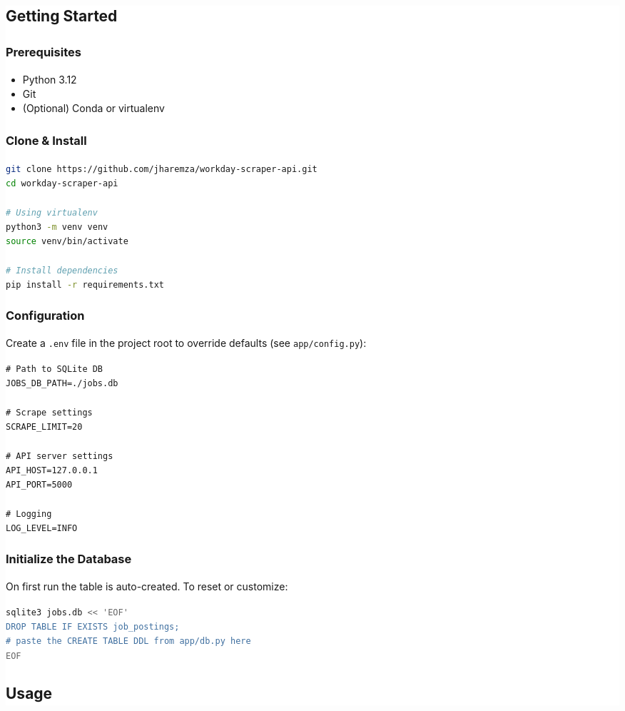 ## Getting Started

### Prerequisites

- Python 3.12
- Git
- (Optional) Conda or virtualenv

### Clone & Install

```bash
git clone https://github.com/jharemza/workday-scraper-api.git
cd workday-scraper-api

# Using virtualenv
python3 -m venv venv
source venv/bin/activate

# Install dependencies
pip install -r requirements.txt
```

### Configuration

Create a `.env` file in the project root to override defaults (see `app/config.py`):

```dotenv
# Path to SQLite DB
JOBS_DB_PATH=./jobs.db

# Scrape settings
SCRAPE_LIMIT=20

# API server settings
API_HOST=127.0.0.1
API_PORT=5000

# Logging
LOG_LEVEL=INFO
```

### Initialize the Database

On first run the table is auto-created. To reset or customize:

```bash
sqlite3 jobs.db << 'EOF'
DROP TABLE IF EXISTS job_postings;
# paste the CREATE TABLE DDL from app/db.py here
EOF
```

## Usage
